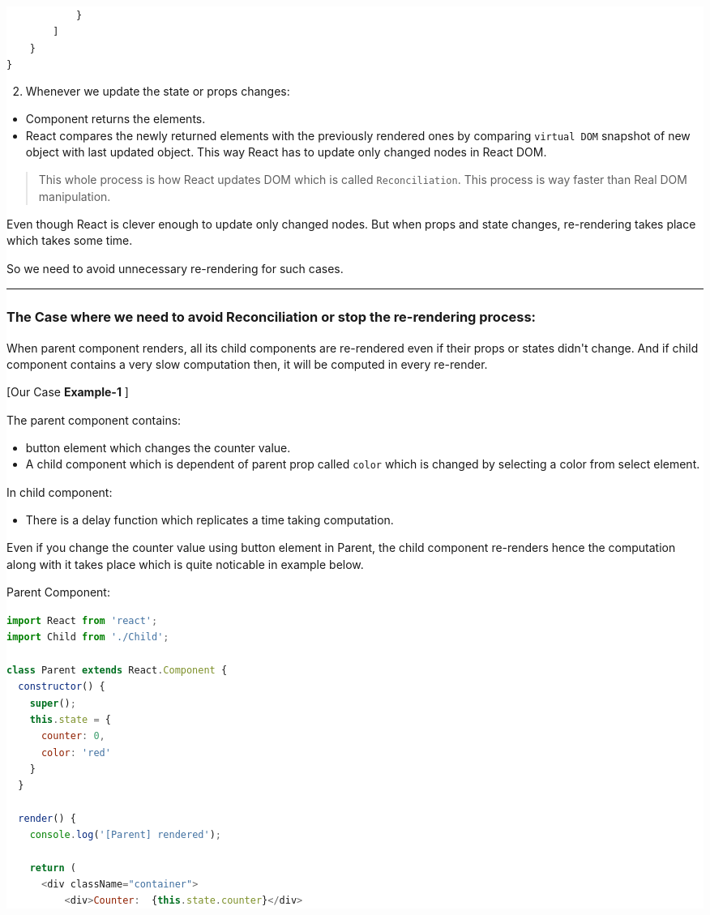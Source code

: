 ```javascript
            }
        ]
    }
}
```

2. Whenever we update the state or props changes:

* Component returns the elements.
* React compares the newly returned elements with the previously rendered ones by comparing `virtual DOM` snapshot of new object with last updated object. This way React has to update only changed nodes in React DOM.

> This whole process is how React updates DOM which is called `Reconciliation`.
This process is way faster than Real DOM manipulation.

Even though React is clever enough to update only changed nodes. But when props and state changes, re-rendering takes place which takes some time.

So we need to avoid unnecessary re-rendering for such cases.

------------------------------------------------------------

### **The Case where we need to avoid Reconciliation or stop the re-rendering process: <a name="topic-2"></a>**

When parent component renders, all its child components are re-rendered even if their props or states didn't change.
And if child component contains a very slow computation then,  it will be computed in every re-render.

[Our Case **Example-1** <a name="example-1"></a>]

The parent component contains:

* button element which changes the counter value.
* A child component which is dependent of parent prop called `color` which is changed by selecting a color from select element.

In child component:

* There is a delay function which replicates a time taking computation.

Even if you change the counter value using button element in Parent, the child component re-renders hence the computation along with it takes place which is quite noticable in example below.

Parent Component:

```javascript
import React from 'react';
import Child from './Child';

class Parent extends React.Component {
  constructor() {
    super();
    this.state = {
      counter: 0,
      color: 'red'
    }
  }

  render() {
    console.log('[Parent] rendered');

    return (
      <div className="container">
          <div>Counter:  {this.state.counter}</div>

```